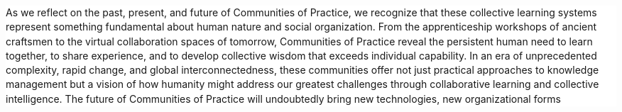 As we reflect on the past, present, and future of Communities of Practice, we recognize that these collective learning systems represent something fundamental about human nature and social organization. From the apprenticeship workshops of ancient craftsmen to the virtual collaboration spaces of tomorrow, Communities of Practice reveal the persistent human need to learn together, to share experience, and to develop collective wisdom that exceeds individual capability. In an era of unprecedented complexity, rapid change, and global interconnectedness, these communities offer not just practical approaches to knowledge management but a vision of how humanity might address our greatest challenges through collaborative learning and collective intelligence. The future of Communities of Practice will undoubtedly bring new technologies, new organizational forms